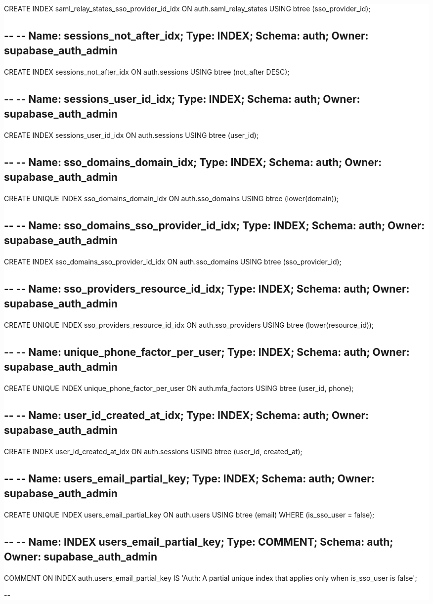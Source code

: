 CREATE INDEX saml_relay_states_sso_provider_id_idx ON auth.saml_relay_states USING btree (sso_provider_id);


--
-- Name: sessions_not_after_idx; Type: INDEX; Schema: auth; Owner: supabase_auth_admin
--

CREATE INDEX sessions_not_after_idx ON auth.sessions USING btree (not_after DESC);


--
-- Name: sessions_user_id_idx; Type: INDEX; Schema: auth; Owner: supabase_auth_admin
--

CREATE INDEX sessions_user_id_idx ON auth.sessions USING btree (user_id);


--
-- Name: sso_domains_domain_idx; Type: INDEX; Schema: auth; Owner: supabase_auth_admin
--

CREATE UNIQUE INDEX sso_domains_domain_idx ON auth.sso_domains USING btree (lower(domain));


--
-- Name: sso_domains_sso_provider_id_idx; Type: INDEX; Schema: auth; Owner: supabase_auth_admin
--

CREATE INDEX sso_domains_sso_provider_id_idx ON auth.sso_domains USING btree (sso_provider_id);


--
-- Name: sso_providers_resource_id_idx; Type: INDEX; Schema: auth; Owner: supabase_auth_admin
--

CREATE UNIQUE INDEX sso_providers_resource_id_idx ON auth.sso_providers USING btree (lower(resource_id));


--
-- Name: unique_phone_factor_per_user; Type: INDEX; Schema: auth; Owner: supabase_auth_admin
--

CREATE UNIQUE INDEX unique_phone_factor_per_user ON auth.mfa_factors USING btree (user_id, phone);


--
-- Name: user_id_created_at_idx; Type: INDEX; Schema: auth; Owner: supabase_auth_admin
--

CREATE INDEX user_id_created_at_idx ON auth.sessions USING btree (user_id, created_at);


--
-- Name: users_email_partial_key; Type: INDEX; Schema: auth; Owner: supabase_auth_admin
--

CREATE UNIQUE INDEX users_email_partial_key ON auth.users USING btree (email) WHERE (is_sso_user = false);


--
-- Name: INDEX users_email_partial_key; Type: COMMENT; Schema: auth; Owner: supabase_auth_admin
--

COMMENT ON INDEX auth.users_email_partial_key IS 'Auth: A partial unique index that applies only when is_sso_user is false';


--
